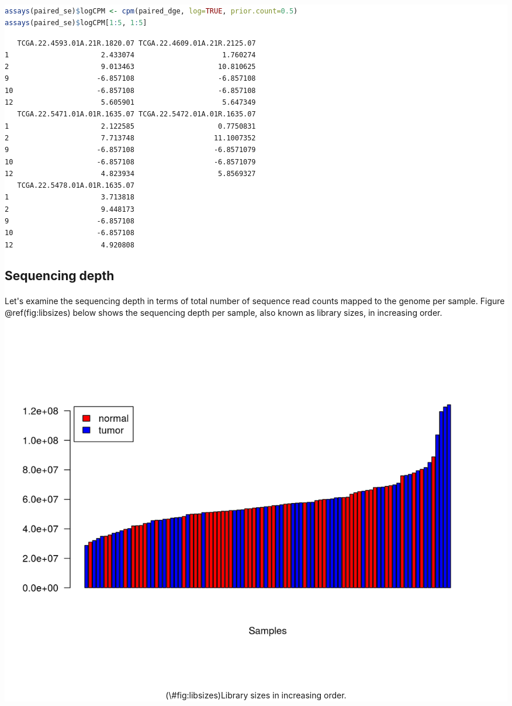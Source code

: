 
```r
assays(paired_se)$logCPM <- cpm(paired_dge, log=TRUE, prior.count=0.5)
assays(paired_se)$logCPM[1:5, 1:5]
```

```
   TCGA.22.4593.01A.21R.1820.07 TCGA.22.4609.01A.21R.2125.07
1                      2.433074                     1.760274
2                      9.013463                    10.810625
9                     -6.857108                    -6.857108
10                    -6.857108                    -6.857108
12                     5.605901                     5.647349
   TCGA.22.5471.01A.01R.1635.07 TCGA.22.5472.01A.01R.1635.07
1                      2.122585                    0.7750831
2                      7.713748                   11.1007352
9                     -6.857108                   -6.8571079
10                    -6.857108                   -6.8571079
12                     4.823934                    5.8569327
   TCGA.22.5478.01A.01R.1635.07
1                      3.713818
2                      9.448173
9                     -6.857108
10                    -6.857108
12                     4.920808
```

## Sequencing depth

Let's examine the sequencing depth in terms of total number of sequence read counts
mapped to the genome per sample. Figure \@ref(fig:libsizes) below shows the
sequencing depth per sample, also known as library sizes, in increasing order.



<div class="figure" style="text-align: center">
<img src="QAanalysis_files/figure-html/libsizes-1.png" alt="Library sizes in increasing order." width="800px" height="600px" />
<p class="caption">(\#fig:libsizes)Library sizes in increasing order.</p>
</div>
